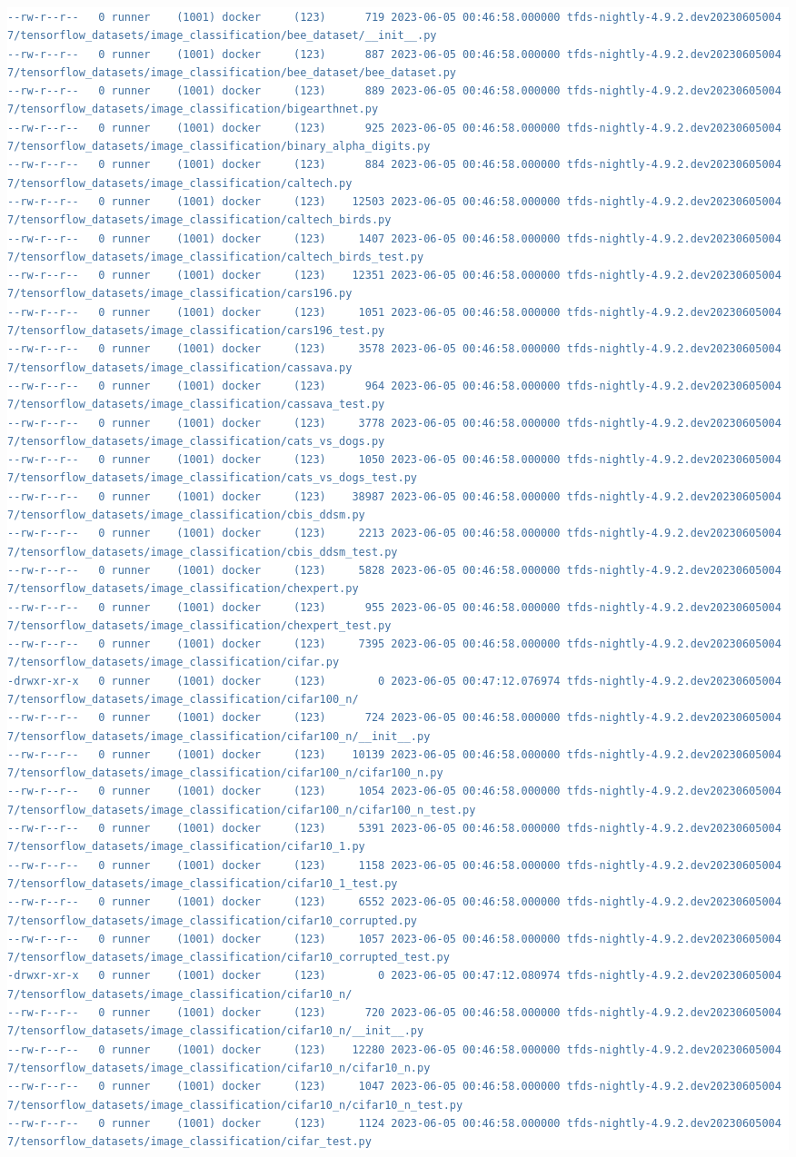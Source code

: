 ```diff
--rw-r--r--   0 runner    (1001) docker     (123)      719 2023-06-05 00:46:58.000000 tfds-nightly-4.9.2.dev202306050047/tensorflow_datasets/image_classification/bee_dataset/__init__.py
--rw-r--r--   0 runner    (1001) docker     (123)      887 2023-06-05 00:46:58.000000 tfds-nightly-4.9.2.dev202306050047/tensorflow_datasets/image_classification/bee_dataset/bee_dataset.py
--rw-r--r--   0 runner    (1001) docker     (123)      889 2023-06-05 00:46:58.000000 tfds-nightly-4.9.2.dev202306050047/tensorflow_datasets/image_classification/bigearthnet.py
--rw-r--r--   0 runner    (1001) docker     (123)      925 2023-06-05 00:46:58.000000 tfds-nightly-4.9.2.dev202306050047/tensorflow_datasets/image_classification/binary_alpha_digits.py
--rw-r--r--   0 runner    (1001) docker     (123)      884 2023-06-05 00:46:58.000000 tfds-nightly-4.9.2.dev202306050047/tensorflow_datasets/image_classification/caltech.py
--rw-r--r--   0 runner    (1001) docker     (123)    12503 2023-06-05 00:46:58.000000 tfds-nightly-4.9.2.dev202306050047/tensorflow_datasets/image_classification/caltech_birds.py
--rw-r--r--   0 runner    (1001) docker     (123)     1407 2023-06-05 00:46:58.000000 tfds-nightly-4.9.2.dev202306050047/tensorflow_datasets/image_classification/caltech_birds_test.py
--rw-r--r--   0 runner    (1001) docker     (123)    12351 2023-06-05 00:46:58.000000 tfds-nightly-4.9.2.dev202306050047/tensorflow_datasets/image_classification/cars196.py
--rw-r--r--   0 runner    (1001) docker     (123)     1051 2023-06-05 00:46:58.000000 tfds-nightly-4.9.2.dev202306050047/tensorflow_datasets/image_classification/cars196_test.py
--rw-r--r--   0 runner    (1001) docker     (123)     3578 2023-06-05 00:46:58.000000 tfds-nightly-4.9.2.dev202306050047/tensorflow_datasets/image_classification/cassava.py
--rw-r--r--   0 runner    (1001) docker     (123)      964 2023-06-05 00:46:58.000000 tfds-nightly-4.9.2.dev202306050047/tensorflow_datasets/image_classification/cassava_test.py
--rw-r--r--   0 runner    (1001) docker     (123)     3778 2023-06-05 00:46:58.000000 tfds-nightly-4.9.2.dev202306050047/tensorflow_datasets/image_classification/cats_vs_dogs.py
--rw-r--r--   0 runner    (1001) docker     (123)     1050 2023-06-05 00:46:58.000000 tfds-nightly-4.9.2.dev202306050047/tensorflow_datasets/image_classification/cats_vs_dogs_test.py
--rw-r--r--   0 runner    (1001) docker     (123)    38987 2023-06-05 00:46:58.000000 tfds-nightly-4.9.2.dev202306050047/tensorflow_datasets/image_classification/cbis_ddsm.py
--rw-r--r--   0 runner    (1001) docker     (123)     2213 2023-06-05 00:46:58.000000 tfds-nightly-4.9.2.dev202306050047/tensorflow_datasets/image_classification/cbis_ddsm_test.py
--rw-r--r--   0 runner    (1001) docker     (123)     5828 2023-06-05 00:46:58.000000 tfds-nightly-4.9.2.dev202306050047/tensorflow_datasets/image_classification/chexpert.py
--rw-r--r--   0 runner    (1001) docker     (123)      955 2023-06-05 00:46:58.000000 tfds-nightly-4.9.2.dev202306050047/tensorflow_datasets/image_classification/chexpert_test.py
--rw-r--r--   0 runner    (1001) docker     (123)     7395 2023-06-05 00:46:58.000000 tfds-nightly-4.9.2.dev202306050047/tensorflow_datasets/image_classification/cifar.py
-drwxr-xr-x   0 runner    (1001) docker     (123)        0 2023-06-05 00:47:12.076974 tfds-nightly-4.9.2.dev202306050047/tensorflow_datasets/image_classification/cifar100_n/
--rw-r--r--   0 runner    (1001) docker     (123)      724 2023-06-05 00:46:58.000000 tfds-nightly-4.9.2.dev202306050047/tensorflow_datasets/image_classification/cifar100_n/__init__.py
--rw-r--r--   0 runner    (1001) docker     (123)    10139 2023-06-05 00:46:58.000000 tfds-nightly-4.9.2.dev202306050047/tensorflow_datasets/image_classification/cifar100_n/cifar100_n.py
--rw-r--r--   0 runner    (1001) docker     (123)     1054 2023-06-05 00:46:58.000000 tfds-nightly-4.9.2.dev202306050047/tensorflow_datasets/image_classification/cifar100_n/cifar100_n_test.py
--rw-r--r--   0 runner    (1001) docker     (123)     5391 2023-06-05 00:46:58.000000 tfds-nightly-4.9.2.dev202306050047/tensorflow_datasets/image_classification/cifar10_1.py
--rw-r--r--   0 runner    (1001) docker     (123)     1158 2023-06-05 00:46:58.000000 tfds-nightly-4.9.2.dev202306050047/tensorflow_datasets/image_classification/cifar10_1_test.py
--rw-r--r--   0 runner    (1001) docker     (123)     6552 2023-06-05 00:46:58.000000 tfds-nightly-4.9.2.dev202306050047/tensorflow_datasets/image_classification/cifar10_corrupted.py
--rw-r--r--   0 runner    (1001) docker     (123)     1057 2023-06-05 00:46:58.000000 tfds-nightly-4.9.2.dev202306050047/tensorflow_datasets/image_classification/cifar10_corrupted_test.py
-drwxr-xr-x   0 runner    (1001) docker     (123)        0 2023-06-05 00:47:12.080974 tfds-nightly-4.9.2.dev202306050047/tensorflow_datasets/image_classification/cifar10_n/
--rw-r--r--   0 runner    (1001) docker     (123)      720 2023-06-05 00:46:58.000000 tfds-nightly-4.9.2.dev202306050047/tensorflow_datasets/image_classification/cifar10_n/__init__.py
--rw-r--r--   0 runner    (1001) docker     (123)    12280 2023-06-05 00:46:58.000000 tfds-nightly-4.9.2.dev202306050047/tensorflow_datasets/image_classification/cifar10_n/cifar10_n.py
--rw-r--r--   0 runner    (1001) docker     (123)     1047 2023-06-05 00:46:58.000000 tfds-nightly-4.9.2.dev202306050047/tensorflow_datasets/image_classification/cifar10_n/cifar10_n_test.py
--rw-r--r--   0 runner    (1001) docker     (123)     1124 2023-06-05 00:46:58.000000 tfds-nightly-4.9.2.dev202306050047/tensorflow_datasets/image_classification/cifar_test.py
```